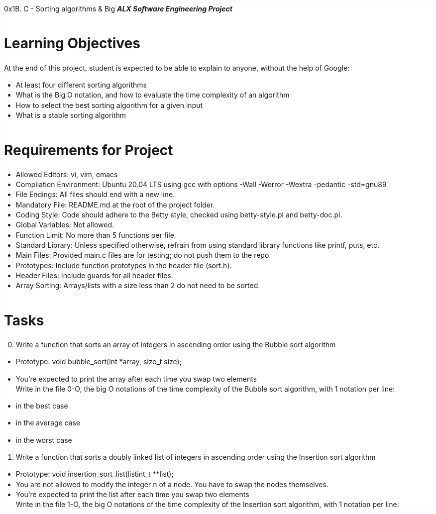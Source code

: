 0x1B. C - Sorting algorithms & Big 
***ALX Software Engineering Project***

# Learning Objectives
At the end of this project, student is expected to be able to explain to anyone, without the help of Google:

- At least four different sorting algorithms
- What is the Big O notation, and how to evaluate the time complexity of an algorithm
- How to select the best sorting algorithm for a given input
- What is a stable sorting algorithm

# Requirements for Project

- Allowed Editors: vi, vim, emacs
- Compilation Environment: Ubuntu 20.04 LTS using gcc with options -Wall -Werror -Wextra -pedantic -std=gnu89
- File Endings: All files should end with a new line.
- Mandatory File: README.md at the root of the project folder.
- Coding Style: Code should adhere to the Betty style, checked using betty-style.pl and betty-doc.pl.
- Global Variables: Not allowed.
- Function Limit: No more than 5 functions per file.
- Standard Library: Unless specified otherwise, refrain from using standard library functions like printf, puts, etc.
- Main Files: Provided main.c files are for testing; do not push them to the repo.
- Prototypes: Include function prototypes in the header file (sort.h).
- Header Files: Include guards for all header files.
- Array Sorting: Arrays/lists with a size less than 2 do not need to be sorted.


# Tasks

0. Write a function that sorts an array of integers in ascending order using the Bubble sort algorithm

- Prototype: void bubble_sort(int *array, size_t size);
- You’re expected to print the array after each time you swap two elements  
Write in the file 0-O, the big O notations of the time complexity of the Bubble sort algorithm, with 1 notation per line:

- in the best case
- in the average case
- in the worst case

1. Write a function that sorts a doubly linked list of integers in ascending order using the Insertion sort algorithm

- Prototype: void insertion_sort_list(listint_t **list);
- You are not allowed to modify the integer n of a node. You have to swap the nodes themselves.
- You’re expected to print the list after each time you swap two elements  
Write in the file 1-O, the big O notations of the time complexity of the Insertion sort algorithm, with 1 notation per line:
